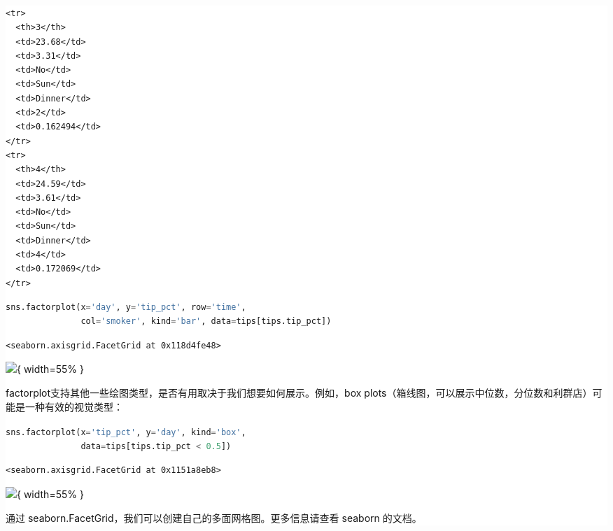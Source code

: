     <tr>
      <th>3</th>
      <td>23.68</td>
      <td>3.31</td>
      <td>No</td>
      <td>Sun</td>
      <td>Dinner</td>
      <td>2</td>
      <td>0.162494</td>
    </tr>
    <tr>
      <th>4</th>
      <td>24.59</td>
      <td>3.61</td>
      <td>No</td>
      <td>Sun</td>
      <td>Dinner</td>
      <td>4</td>
      <td>0.172069</td>
    </tr>
  </tbody>
</table>
</div>




```Python
sns.factorplot(x='day', y='tip_pct', row='time',
               col='smoker', kind='bar', data=tips[tips.tip_pct])
```




    <seaborn.axisgrid.FacetGrid at 0x118d4fe48>




![](http://images.iterate.site/blog/image/180708/DcDecGHFa1.png?imageslim){ width=55% }

factorplot支持其他一些绘图类型，是否有用取决于我们想要如何展示。例如，box plots（箱线图，可以展示中位数，分位数和利群店）可能是一种有效的视觉类型：


```Python
sns.factorplot(x='tip_pct', y='day', kind='box',
               data=tips[tips.tip_pct < 0.5])
```

```
<seaborn.axisgrid.FacetGrid at 0x1151a8eb8>
```


![](http://images.iterate.site/blog/image/180708/kl2bk5fL01.png?imageslim){ width=55% }

通过 seaborn.FacetGrid，我们可以创建自己的多面网格图。更多信息请查看 seaborn 的文档。
